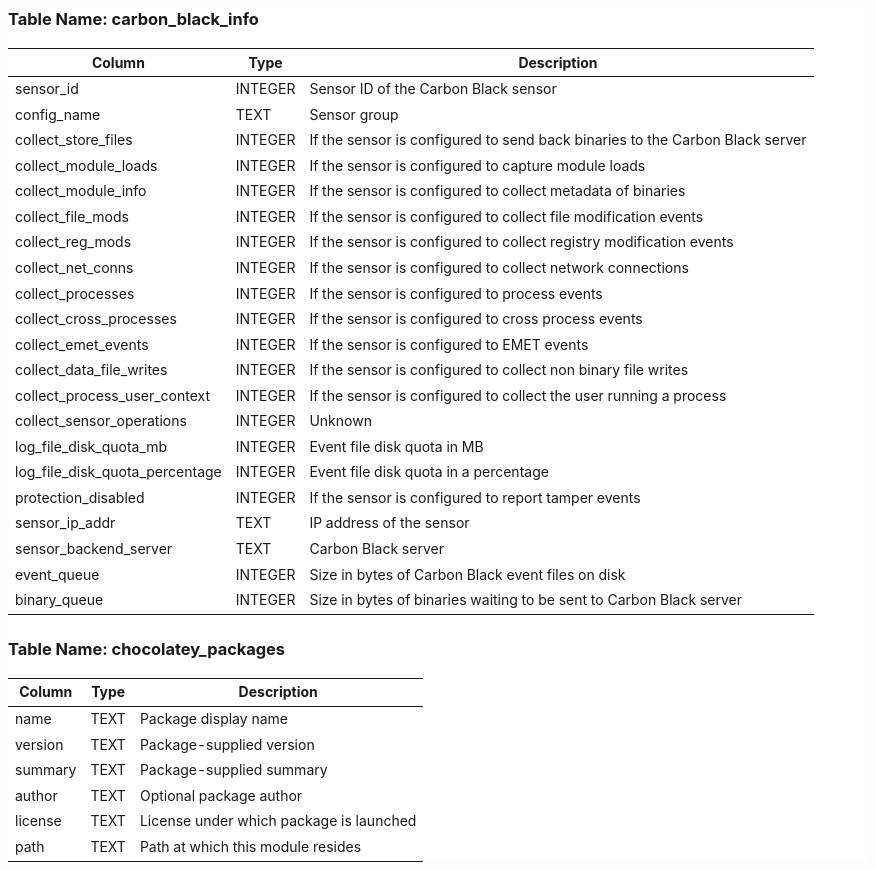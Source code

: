 ### Table Name: carbon_black_info

| Column                         | Type    | Description                                                                  |
|--------------------------------|---------|------------------------------------------------------------------------------|
| sensor_id                      | INTEGER | Sensor ID of the Carbon Black sensor                                         |
| config_name                    | TEXT    | Sensor group                                                                 |
| collect_store_files            | INTEGER | If the sensor is configured to send back binaries to the Carbon Black server |
| collect_module_loads           | INTEGER | If the sensor is configured to capture module loads                          |
| collect_module_info            | INTEGER | If the sensor is configured to collect metadata of binaries                  |
| collect_file_mods              | INTEGER | If the sensor is configured to collect file modification events              |
| collect_reg_mods               | INTEGER | If the sensor is configured to collect registry modification events          |
| collect_net_conns              | INTEGER | If the sensor is configured to collect network connections                   |
| collect_processes              | INTEGER | If the sensor is configured to process events                                |
| collect_cross_processes        | INTEGER | If the sensor is configured to cross process events                          |
| collect_emet_events            | INTEGER | If the sensor is configured to EMET events                                   |
| collect_data_file_writes       | INTEGER | If the sensor is configured to collect non binary file writes                |
| collect_process_user_context   | INTEGER | If the sensor is configured to collect the user running a process            |
| collect_sensor_operations      | INTEGER | Unknown                                                                      |
| log_file_disk_quota_mb         | INTEGER | Event file disk quota in MB                                                  |
| log_file_disk_quota_percentage | INTEGER | Event file disk quota in a percentage                                        |
| protection_disabled            | INTEGER | If the sensor is configured to report tamper events                          |
| sensor_ip_addr                 | TEXT    | IP address of the sensor                                                     |
| sensor_backend_server          | TEXT    | Carbon Black server                                                          |
| event_queue                    | INTEGER | Size in bytes of Carbon Black event files on disk                            |
| binary_queue                   | INTEGER | Size in bytes of binaries waiting to be sent to Carbon Black server          |

### Table Name: chocolatey_packages

| Column  | Type | Description                             |
|---------|------|-----------------------------------------|
| name    | TEXT | Package display name                    |
| version | TEXT | Package-supplied version                |
| summary | TEXT | Package-supplied summary                |
| author  | TEXT | Optional package author                 |
| license | TEXT | License under which package is launched |
| path    | TEXT | Path at which this module resides       |

